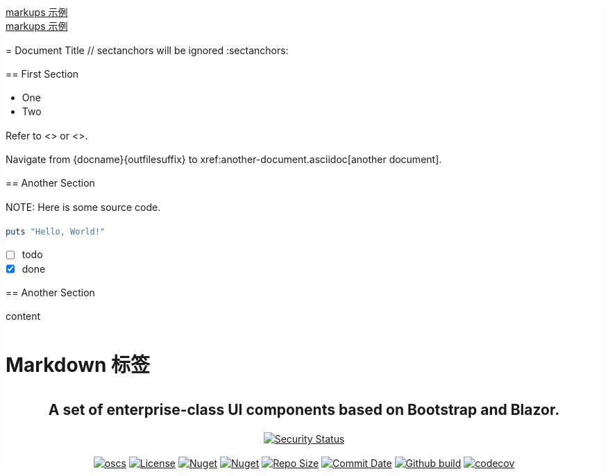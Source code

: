 [markups 示例](https://github.com/github/markup/tree/master/test/markups)  
[markups 示例](https://gitee.com/mirrors_github/markup/tree/master/test/markups)


= Document Title
// sectanchors will be ignored
:sectanchors:

== First Section

* One
* Two

Refer to <<another-section>> or <<another-section-1>>.

Navigate from {docname}{outfilesuffix} to xref:another-document.asciidoc[another document].

== Another Section

NOTE: Here is some source code.

```ruby
puts "Hello, World!"
```

* [ ] todo
* [x] done

== Another Section

content



# Markdown 标签

<div align="center">
<h2>A set of enterprise-class UI components based on Bootstrap and Blazor.</h2>

[![Security Status](https://www.murphysec.com/platform3/v3/badge/1619783039836532736.svg)](https://github.com/dotnetcore/BootstrapBlazor/blob/main/LICENSE)

[![oscs](https://www.oscs1024.com/platform/badge/murphysecurity/murphysec.svg)](https://github.com/dotnetcore/BootstrapBlazor/blob/main/LICENSE)
[![License](https://img.shields.io/github/license/dotnetcore/BootstrapBlazor.svg?logo=git&logoColor=red)](https://github.com/dotnetcore/BootstrapBlazor/blob/main/LICENSE)
[![Nuget](https://img.shields.io/nuget/v/BootstrapBlazor.svg?color=red&logo=nuget&logoColor=green)](https://www.nuget.org/packages/BootstrapBlazor/)
[![Nuget](https://img.shields.io/nuget/dt/BootstrapBlazor.svg?logo=nuget&logoColor=green)](https://www.nuget.org/packages/BootstrapBlazor/)
[![Repo Size](https://img.shields.io/github/repo-size/dotnetcore/BootstrapBlazor.svg?logo=github&logoColor=green&label=repo)](https://github.com/dotnetcore/BootstrapBlazor)
[![Commit Date](https://img.shields.io/github/last-commit/dotnetcore/BootstrapBlazor/main.svg?logo=github&logoColor=green&label=commit)](https://github.com/dotnetcore/BootstrapBlazor)
[![Github build](https://img.shields.io/github/actions/workflow/status/dotnetcore/BootstrapBlazor/build.yml?branch=main&?label=main&logo=github)](https://github.com/dotnetcore/BootstrapBlazor/actions?query=workflow%3A%22Build+Project%22+branch%3Amain)
[![codecov](https://codecov.io/gh/dotnetcore/BootstrapBlazor/branch/main/graph/badge.svg?token=5SXIWHXZC3)](https://codecov.io/gh/dotnetcore/BootstrapBlazor)
</div>


[^1]: This is the first footnote.
[^bignote]: Here's one with multiple paragraphs and code.